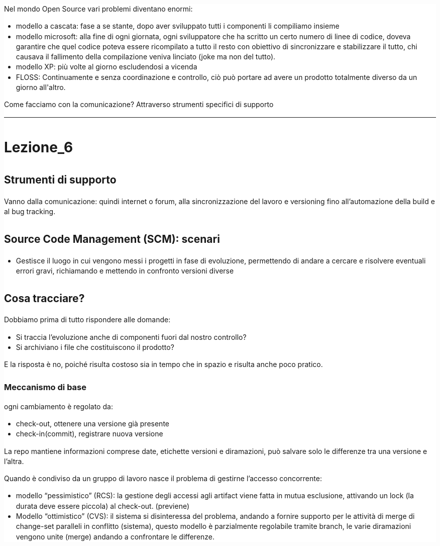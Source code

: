 	
Nel mondo Open Source vari problemi diventano enormi:
- modello a cascata: fase a se stante, dopo aver sviluppato tutti i componenti li compiliamo insieme
- modello microsoft: alla fine di ogni giornata, ogni sviluppatore che ha scritto un certo numero di linee di codice, doveva garantire che quel codice poteva essere ricompilato a tutto il resto con obiettivo di sincronizzare e stabilizzare il tutto, chi causava il fallimento della compilazione veniva linciato (joke ma non del tutto).
- modello XP: più volte al giorno escludendosi a vicenda
- FLOSS: Continuamente e senza coordinazione e controllo, ciò può portare ad avere un prodotto totalmente diverso da un giorno all'altro.

Come facciamo con la comunicazione? Attraverso strumenti specifici di supporto

---
# Lezione_6
## Strumenti di supporto

Vanno dalla comunicazione: quindi internet o forum, alla sincronizzazione del lavoro e versioning fino all’automazione della build e al bug tracking.

## Source Code Management (SCM): scenari

- Gestisce il luogo in cui vengono messi i progetti in fase di evoluzione, permettendo di andare a cercare e risolvere eventuali errori gravi, richiamando e mettendo in confronto versioni diverse

## Cosa tracciare?

Dobbiamo prima di tutto rispondere alle domande:

- Si traccia l’evoluzione anche di componenti fuori dal nostro controllo?
- Si archiviano i file che costituiscono il prodotto?

E la risposta è no, poiché risulta costoso sia in tempo che in spazio e risulta anche poco pratico.

### Meccanismo di base

ogni cambiamento è regolato da:

- check-out, ottenere una versione già presente
- check-in(commit), registrare nuova versione

La repo mantiene informazioni comprese date, etichette versioni e diramazioni, può salvare solo le differenze tra una versione e l’altra.

Quando è condiviso da un gruppo di lavoro nasce il problema di gestirne l’accesso concorrente:

- modello “pessimistico” (RCS): la gestione degli accessi agli artifact viene fatta in mutua esclusione, attivando un lock (la durata deve essere piccola) al check-out. (previene)
- Modello “ottimistico” (CVS): il sistema si disinteressa del problema, andando a fornire supporto per le attività di merge di change-set paralleli in conflitto (sistema), questo modello è parzialmente regolabile tramite branch, le varie diramazioni vengono unite (merge) andando a confrontare le differenze.
